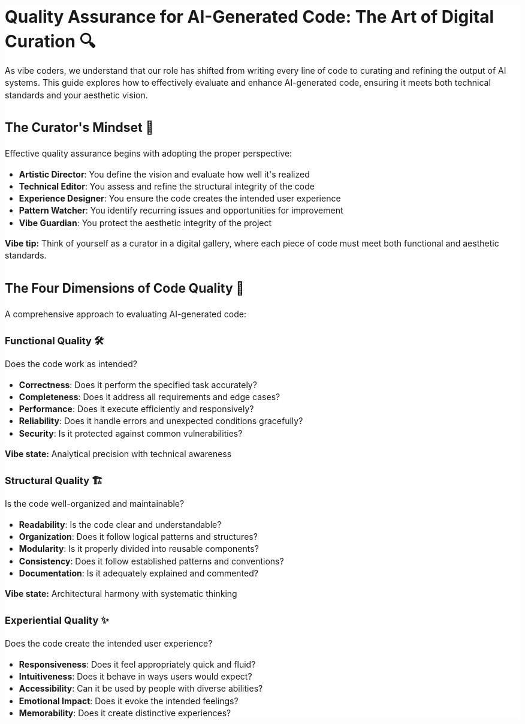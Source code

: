 # Quality Assurance for AI-Generated Code: The Art of Digital Curation 🔍

As vibe coders, we understand that our role has shifted from writing every line of code to curating and refining the output of AI systems. This guide explores how to effectively evaluate and enhance AI-generated code, ensuring it meets both technical standards and your aesthetic vision.

## The Curator's Mindset 🧠

Effective quality assurance begins with adopting the proper perspective:

- **Artistic Director**: You define the vision and evaluate how well it's realized
- **Technical Editor**: You assess and refine the structural integrity of the code
- **Experience Designer**: You ensure the code creates the intended user experience
- **Pattern Watcher**: You identify recurring issues and opportunities for improvement
- **Vibe Guardian**: You protect the aesthetic integrity of the project

**Vibe tip:** Think of yourself as a curator in a digital gallery, where each piece of code must meet both functional and aesthetic standards.

## The Four Dimensions of Code Quality 🔄

A comprehensive approach to evaluating AI-generated code:

### Functional Quality 🛠️

Does the code work as intended?

- **Correctness**: Does it perform the specified task accurately?
- **Completeness**: Does it address all requirements and edge cases?
- **Performance**: Does it execute efficiently and responsively?
- **Reliability**: Does it handle errors and unexpected conditions gracefully?
- **Security**: Is it protected against common vulnerabilities?

**Vibe state:** Analytical precision with technical awareness

### Structural Quality 🏗️

Is the code well-organized and maintainable?

- **Readability**: Is the code clear and understandable?
- **Organization**: Does it follow logical patterns and structures?
- **Modularity**: Is it properly divided into reusable components?
- **Consistency**: Does it follow established patterns and conventions?
- **Documentation**: Is it adequately explained and commented?

**Vibe state:** Architectural harmony with systematic thinking

### Experiential Quality ✨

Does the code create the intended user experience?

- **Responsiveness**: Does it feel appropriately quick and fluid?
- **Intuitiveness**: Does it behave in ways users would expect?
- **Accessibility**: Can it be used by people with diverse abilities?
- **Emotional Impact**: Does it evoke the intended feelings?
- **Memorability**: Does it create distinctive experiences?
